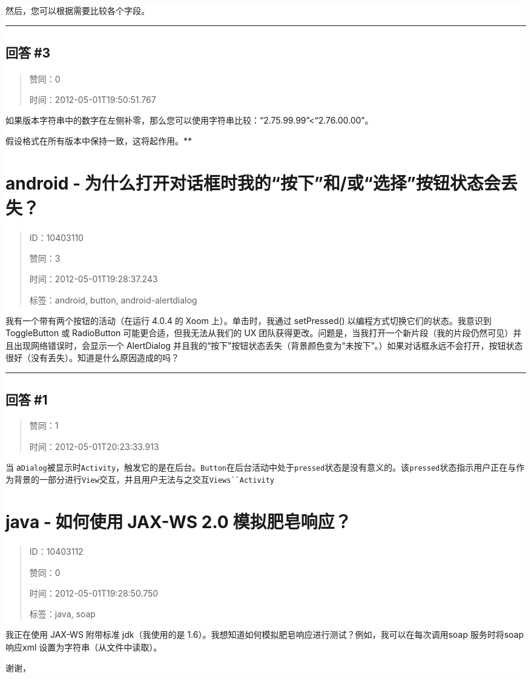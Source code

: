 然后，您可以根据需要比较各个字段。

* * *

## 回答 #3

> 赞同：0
> 
> 时间：2012-05-01T19:50:51.767

如果版本字符串中的数字在左侧补零，那么您可以使用字符串比较：“2.75.99.99”<“2.76.00.00”。

假设格式在所有版本中保持一致，这将起作用。**

# android - 为什么打开对话框时我的“按下”和/或“选择”按钮状态会丢失？

> ID：10403110
> 
> 赞同：3
> 
> 时间：2012-05-01T19:28:37.243
> 
> 标签：android, button, android-alertdialog

我有一个带有两个按钮的活动（在运行 4.0.4 的 Xoom 上）。单击时，我通过 setPressed() 以编程方式切换它们的状态。我意识到 ToggleButton 或 RadioButton 可能更合适，但我无法从我们的 UX 团队获得更改。问题是，当我打开一个新片段（我的片段仍然可见）并且出现网络错误时，会显示一个 AlertDialog 并且我的“按下”按钮状态丢失（背景颜色变为“未按下”。）如果对话框永远不会打开，按钮状态很好（没有丢失）。知道是什么原因造成的吗？

* * *

## 回答 #1

> 赞同：1
> 
> 时间：2012-05-01T20:23:33.913

当 a`Dialog`被显示时`Activity`，触发它的是在后台。`Button`在后台活动中处于`pressed`状态是没有意义的。该`pressed`状态指示用户正在与作为背景的一部分进行`View`交互，并且用户无法与之交互`Views``Activity`

# java - 如何使用 JAX-WS 2.0 模拟肥皂响应？

> ID：10403112
> 
> 赞同：0
> 
> 时间：2012-05-01T19:28:50.750
> 
> 标签：java, soap

我正在使用 JAX-WS 附带标准 jdk（我使用的是 1.6）。我想知道如何模拟肥皂响应进行测试？例如，我可以在每次调用soap 服务时将soap 响应xml 设置为字符串（从文件中读取）。

谢谢，
